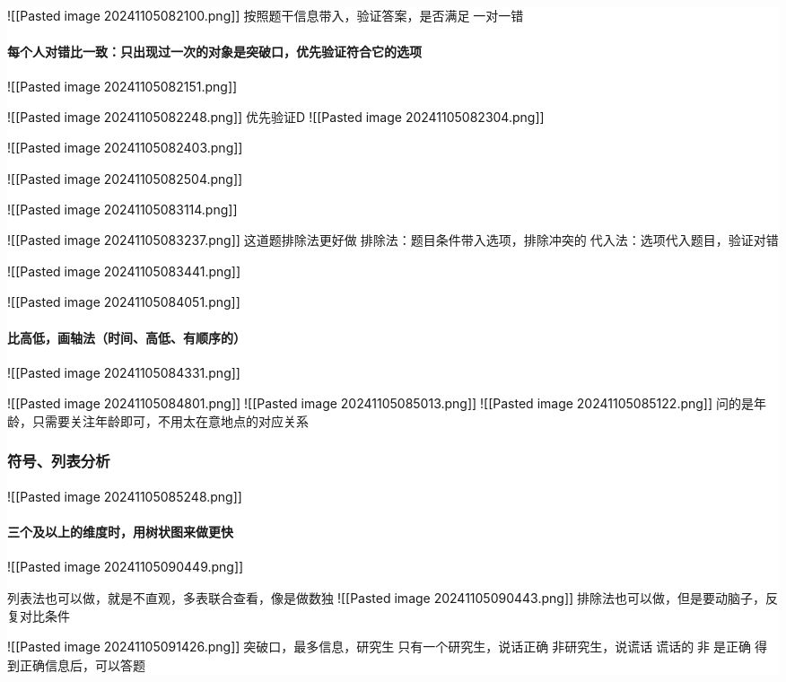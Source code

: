 ![[Pasted image 20241105082100.png]]
按照题干信息带入，验证答案，是否满足 一对一错

#### 每个人对错比一致：只出现过一次的对象是突破口，优先验证符合它的选项
![[Pasted image 20241105082151.png]]

![[Pasted image 20241105082248.png]]
优先验证D
![[Pasted image 20241105082304.png]]

![[Pasted image 20241105082403.png]]

![[Pasted image 20241105082504.png]]

![[Pasted image 20241105083114.png]]

![[Pasted image 20241105083237.png]]
这道题排除法更好做
排除法：题目条件带入选项，排除冲突的
代入法：选项代入题目，验证对错

![[Pasted image 20241105083441.png]]

![[Pasted image 20241105084051.png]]
#### 比高低，画轴法（时间、高低、有顺序的）
![[Pasted image 20241105084331.png]]

![[Pasted image 20241105084801.png]]
![[Pasted image 20241105085013.png]]
![[Pasted image 20241105085122.png]]
问的是年龄，只需要关注年龄即可，不用太在意地点的对应关系

### 符号、列表分析
![[Pasted image 20241105085248.png]]

#### 三个及以上的维度时，用树状图来做更快
![[Pasted image 20241105090449.png]]

列表法也可以做，就是不直观，多表联合查看，像是做数独
![[Pasted image 20241105090443.png]]
排除法也可以做，但是要动脑子，反复对比条件

![[Pasted image 20241105091426.png]]
突破口，最多信息，研究生
只有一个研究生，说话正确
非研究生，说谎话
谎话的 非 是正确
得到正确信息后，可以答题
